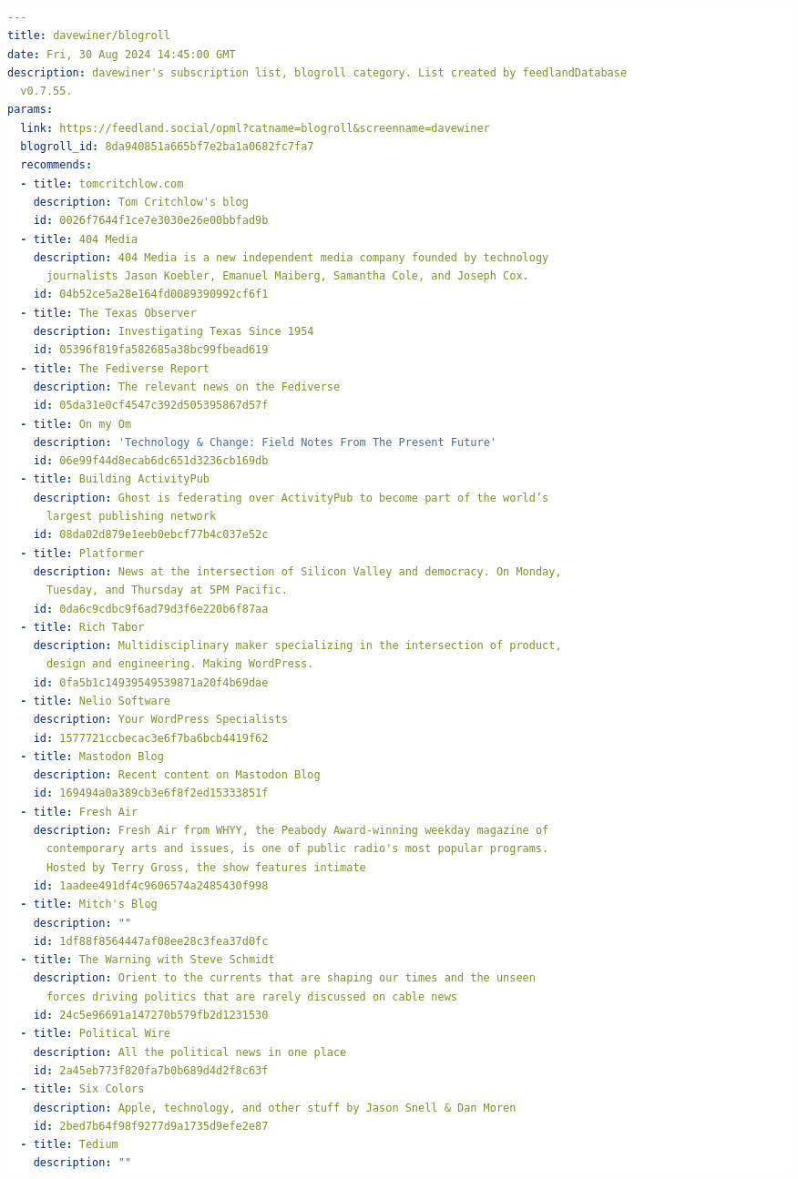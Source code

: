 ```yaml
---
title: davewiner/blogroll
date: Fri, 30 Aug 2024 14:45:00 GMT
description: davewiner's subscription list, blogroll category. List created by feedlandDatabase
  v0.7.55.
params:
  link: https://feedland.social/opml?catname=blogroll&screenname=davewiner
  blogroll_id: 8da940851a665bf7e2ba1a0682fc7fa7
  recommends:
  - title: tomcritchlow.com
    description: Tom Critchlow's blog
    id: 0026f7644f1ce7e3030e26e00bbfad9b
  - title: 404 Media
    description: 404 Media is a new independent media company founded by technology
      journalists Jason Koebler, Emanuel Maiberg, Samantha Cole, and Joseph Cox.
    id: 04b52ce5a28e164fd0089390992cf6f1
  - title: The Texas Observer
    description: Investigating Texas Since 1954
    id: 05396f819fa582685a38bc99fbead619
  - title: The Fediverse Report
    description: The relevant news on the Fediverse
    id: 05da31e0cf4547c392d505395867d57f
  - title: On my Om
    description: 'Technology & Change: Field Notes From The Present Future'
    id: 06e99f44d8ecab6dc651d3236cb169db
  - title: Building ActivityPub
    description: Ghost is federating over ActivityPub to become part of the world’s
      largest publishing network
    id: 08da02d879e1eeb0ebcf77b4c037e52c
  - title: Platformer
    description: News at the intersection of Silicon Valley and democracy. On Monday,
      Tuesday, and Thursday at 5PM Pacific.
    id: 0da6c9cdbc9f6ad79d3f6e220b6f87aa
  - title: Rich Tabor
    description: Multidisciplinary maker specializing in the intersection of product,
      design and engineering. Making WordPress.
    id: 0fa5b1c14939549539871a20f4b69dae
  - title: Nelio Software
    description: Your WordPress Specialists
    id: 1577721ccbecac3e6f7ba6bcb4419f62
  - title: Mastodon Blog
    description: Recent content on Mastodon Blog
    id: 169494a0a389cb3e6f8f2ed15333851f
  - title: Fresh Air
    description: Fresh Air from WHYY, the Peabody Award-winning weekday magazine of
      contemporary arts and issues, is one of public radio's most popular programs.
      Hosted by Terry Gross, the show features intimate
    id: 1aadee491df4c9606574a2485430f998
  - title: Mitch's Blog
    description: ""
    id: 1df88f8564447af08ee28c3fea37d0fc
  - title: The Warning with Steve Schmidt
    description: Orient to the currents that are shaping our times and the unseen
      forces driving politics that are rarely discussed on cable news
    id: 24c5e96691a147270b579fb2d1231530
  - title: Political Wire
    description: All the political news in one place
    id: 2a45eb773f820fa7b0b689d4d2f8c63f
  - title: Six Colors
    description: Apple, technology, and other stuff by Jason Snell & Dan Moren
    id: 2bed7b64f98f9277d9a1735d9efe2e87
  - title: Tedium
    description: ""
```